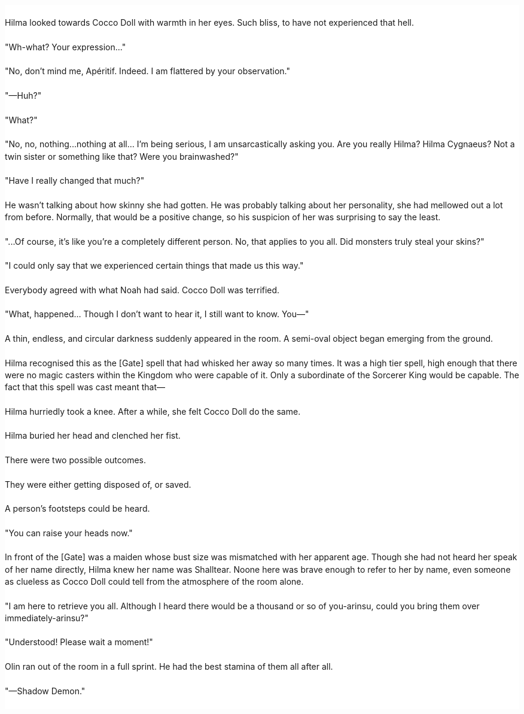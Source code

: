 <br/>
        Hilma looked towards Cocco Doll with warmth in her eyes. Such bliss, to have not experienced that hell.<br/>
<br/>
        "Wh-what? Your expression..."<br/>
<br/>
        "No, don’t mind me, Apéritif. Indeed. I am flattered by your observation."<br/>
<br/>
        "—Huh?"<br/>
<br/>
        "What?"<br/>
<br/>
        "No, no, nothing...nothing at all… I’m being serious, I am unsarcastically asking you. Are you really Hilma? Hilma Cygnaeus? Not a twin sister or something like that? Were you brainwashed?"<br/>
<br/>
        "Have I really changed that much?"<br/>
<br/>
        He wasn’t talking about how skinny she had gotten. He was probably talking about her personality, she had mellowed out a lot from before. Normally, that would be a positive change, so his suspicion of her was surprising to say the least.<br/>
<br/>
        "...Of course, it’s like you’re a completely different person. No, that applies to you all. Did monsters truly steal your skins?"<br/>
<br/>
        "I could only say that we experienced certain things that made us this way."<br/>
<br/>
        Everybody agreed with what Noah had said. Cocco Doll was terrified.<br/>
<br/>
        "What, happened… Though I don’t want to hear it, I still want to know. You—"<br/>
<br/>
        A thin, endless, and circular darkness suddenly appeared in the room. A semi-oval object began emerging from the ground.<br/>
<br/>
        Hilma recognised this as the [Gate] spell that had whisked her away so many times. It was a high tier spell, high enough that there were no magic casters within the Kingdom who were capable of it. Only a subordinate of the Sorcerer King would be capable. The fact that this spell was cast meant that—<br/>
<br/>
        Hilma hurriedly took a knee. After a while, she felt Cocco Doll do the same.<br/>
<br/>
        Hilma buried her head and clenched her fist.<br/>
<br/>
        There were two possible outcomes.<br/>
<br/>
        They were either getting disposed of, or saved.<br/>
<br/>
        A person’s footsteps could be heard.<br/>
<br/>
        "You can raise your heads now."<br/>
<br/>
        In front of the [Gate] was a maiden whose bust size was mismatched with her apparent age. Though she had not heard her speak of her name directly, Hilma knew her name was Shalltear. Noone here was brave enough to refer to her by name, even someone as clueless as Cocco Doll could tell from the atmosphere of the room alone.<br/>
<br/>
        "I am here to retrieve you all. Although I heard there would be a thousand or so of you-arinsu, could you bring them over immediately-arinsu?"<br/>
<br/>
        "Understood! Please wait a moment!"<br/>
<br/>
        Olin ran out of the room in a full sprint. He had the best stamina of them all after all.<br/>
<br/>
        "—Shadow Demon."<br/>
<br/>
